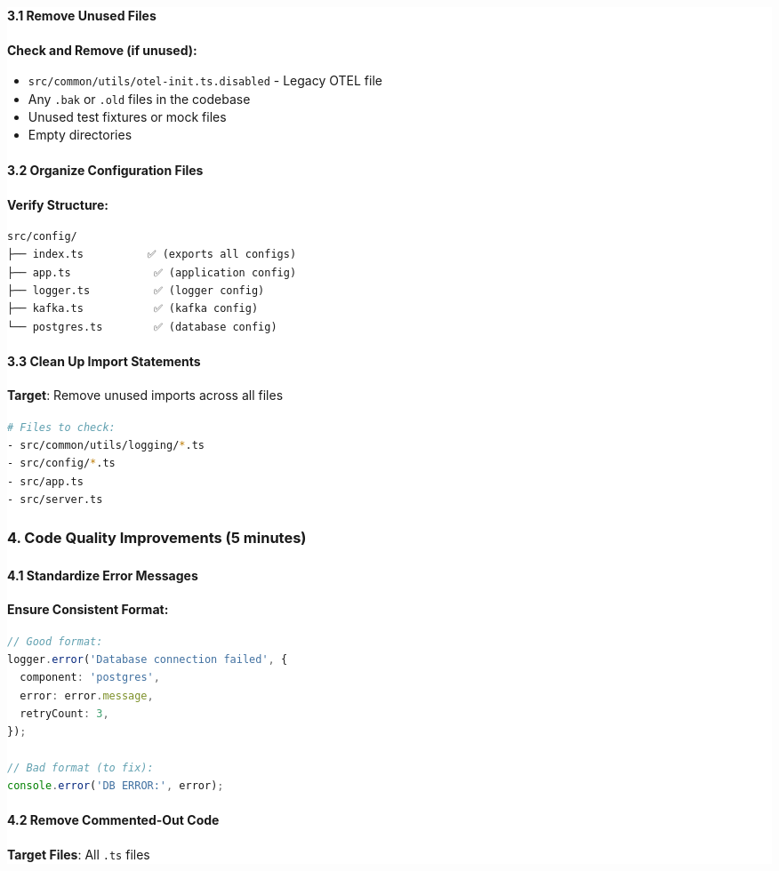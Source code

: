 #### 3.1 Remove Unused Files

**Check and Remove (if unused):**

- `src/common/utils/otel-init.ts.disabled` - Legacy OTEL file
- Any `.bak` or `.old` files in the codebase
- Unused test fixtures or mock files
- Empty directories

#### 3.2 Organize Configuration Files

**Verify Structure:**

```
src/config/
├── index.ts          ✅ (exports all configs)
├── app.ts             ✅ (application config)
├── logger.ts          ✅ (logger config)
├── kafka.ts           ✅ (kafka config)
└── postgres.ts        ✅ (database config)
```

#### 3.3 Clean Up Import Statements

**Target**: Remove unused imports across all files

```bash
# Files to check:
- src/common/utils/logging/*.ts
- src/config/*.ts
- src/app.ts
- src/server.ts
```

### 4. **Code Quality Improvements (5 minutes)**

#### 4.1 Standardize Error Messages

**Ensure Consistent Format:**

```typescript
// Good format:
logger.error('Database connection failed', {
  component: 'postgres',
  error: error.message,
  retryCount: 3,
});

// Bad format (to fix):
console.error('DB ERROR:', error);
```

#### 4.2 Remove Commented-Out Code

**Target Files**: All `.ts` files
